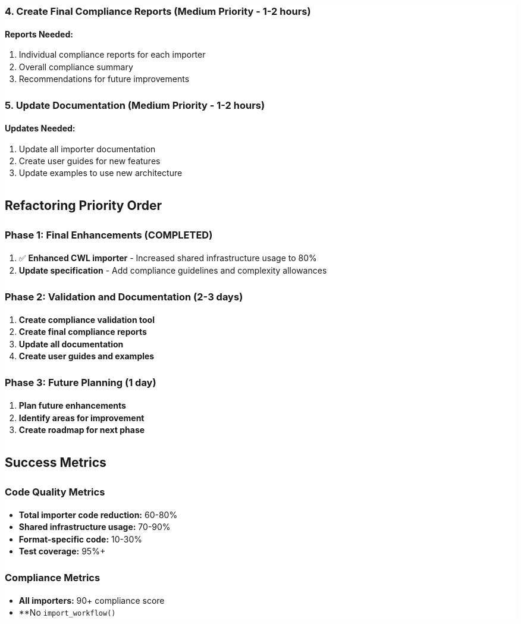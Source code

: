 ### 4. Create Final Compliance Reports (Medium Priority - 1-2 hours)

**Reports Needed:**
1. Individual compliance reports for each importer
2. Overall compliance summary
3. Recommendations for future improvements

### 5. Update Documentation (Medium Priority - 1-2 hours)

**Updates Needed:**
1. Update all importer documentation
2. Create user guides for new features
3. Update examples to use new architecture

## Refactoring Priority Order

### Phase 1: Final Enhancements (COMPLETED)
1. ✅ **Enhanced CWL importer** - Increased shared infrastructure usage to 80%
2. **Update specification** - Add compliance guidelines and complexity allowances

### Phase 2: Validation and Documentation (2-3 days)
1. **Create compliance validation tool**
2. **Create final compliance reports**
3. **Update all documentation**
4. **Create user guides and examples**

### Phase 3: Future Planning (1 day)
1. **Plan future enhancements**
2. **Identify areas for improvement**
3. **Create roadmap for next phase**

## Success Metrics

### Code Quality Metrics
- **Total importer code reduction:** 60-80%
- **Shared infrastructure usage:** 70-90%
- **Format-specific code:** 10-30%
- **Test coverage:** 95%+

### Compliance Metrics
- **All importers:** 90+ compliance score
- **No `import_workflow()`